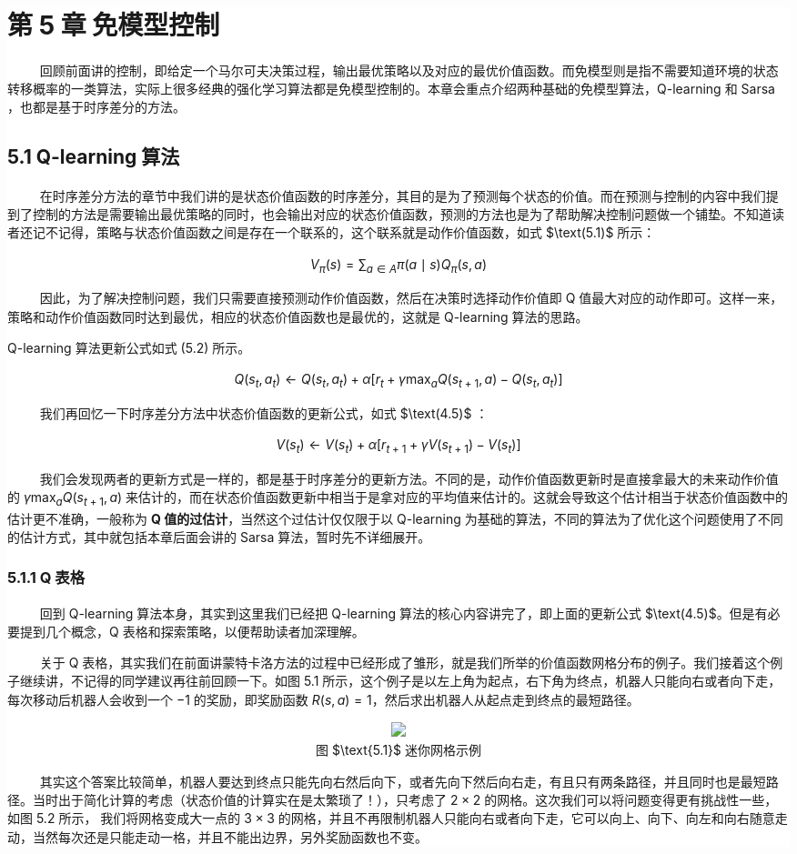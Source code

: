 # 第 5 章 免模型控制

$\qquad$ 回顾前面讲的控制，即给定一个马尔可夫决策过程，输出最优策略以及对应的最优价值函数。而免模型则是指不需要知道环境的状态转移概率的一类算法，实际上很多经典的强化学习算法都是免模型控制的。本章会重点介绍两种基础的免模型算法，$\text{Q-learning}$ 和 $\text{Sarsa}$ ，也都是基于时序差分的方法。

## 5.1 Q-learning 算法

$\qquad$ 在时序差分方法的章节中我们讲的是状态价值函数的时序差分，其目的是为了预测每个状态的价值。而在预测与控制的内容中我们提到了控制的方法是需要输出最优策略的同时，也会输出对应的状态价值函数，预测的方法也是为了帮助解决控制问题做一个铺垫。不知道读者还记不记得，策略与状态价值函数之间是存在一个联系的，这个联系就是动作价值函数，如式 $\text(5.1)$ 所示：

$$
\tag{5.1}
V_\pi(s)=\sum_{a \in A} \pi(a \mid s) Q_\pi(s, a)
$$

$\qquad$ 因此，为了解决控制问题，我们只需要直接预测动作价值函数，然后在决策时选择动作价值即 Q 值最大对应的动作即可。这样一来，策略和动作价值函数同时达到最优，相应的状态价值函数也是最优的，这就是 $\text{Q-learning}$ 算法的思路。

$\text{Q-learning}$ 算法更新公式如式 $\text{(5.2)}$ 所示。

$$
\tag{5.2}
Q(s_t,a_t) \leftarrow Q(s_t,a_t)+\alpha[r_t+\gamma\max _{a}Q(s_{t+1},a)-Q(s_t,a_t)]
$$

$\qquad$ 我们再回忆一下时序差分方法中状态价值函数的更新公式，如式 $\text(4.5)$ ：

$$
\tag{5.3}
V(s_t) \leftarrow V(s_t) + \alpha[r_{t+1}+\gamma V(s_{t+1})- V(s_{t})]
$$

$\qquad$ 我们会发现两者的更新方式是一样的，都是基于时序差分的更新方法。不同的是，动作价值函数更新时是直接拿最大的未来动作价值的 $\gamma\max _{a}Q(s_{t+1},a)$ 来估计的，而在状态价值函数更新中相当于是拿对应的平均值来估计的。这就会导致这个估计相当于状态价值函数中的估计更不准确，一般称为 **Q 值的过估计**，当然这个过估计仅仅限于以 $\text{Q-learning}$ 为基础的算法，不同的算法为了优化这个问题使用了不同的估计方式，其中就包括本章后面会讲的 Sarsa 算法，暂时先不详细展开。

### 5.1.1 Q 表格

$\qquad$ 回到 $\text{Q-learning}$ 算法本身，其实到这里我们已经把 $\text{Q-learning}$ 算法的核心内容讲完了，即上面的更新公式 $\text(4.5)$。但是有必要提到几个概念，$\text{Q}$ 表格和探索策略，以便帮助读者加深理解。

$\qquad$ 关于 $\text{Q}$ 表格，其实我们在前面讲蒙特卡洛方法的过程中已经形成了雏形，就是我们所举的价值函数网格分布的例子。我们接着这个例子继续讲，不记得的同学建议再往前回顾一下。如图 $\text{5.1}$ 所示，这个例子是以左上角为起点，右下角为终点，机器人只能向右或者向下走，每次移动后机器人会收到一个 $-1$ 的奖励，即奖励函数 $R(s,a)=1$，然后求出机器人从起点走到终点的最短路径。

<div align=center>
<img width="200" src="../figs/ch4/simple_maze.png"/>
</div>
<div align=center>图 $\text{5.1}$ 迷你网格示例</div>

$\qquad$ 其实这个答案比较简单，机器人要达到终点只能先向右然后向下，或者先向下然后向右走，有且只有两条路径，并且同时也是最短路径。当时出于简化计算的考虑（状态价值的计算实在是太繁琐了！），只考虑了 $2 \times 2$ 的网格。这次我们可以将问题变得更有挑战性一些，如图 $\text{5.2}$ 所示， 我们将网格变成大一点的 $3 \times 3$ 的网格，并且不再限制机器人只能向右或者向下走，它可以向上、向下、向左和向右随意走动，当然每次还是只能走动一格，并且不能出边界，另外奖励函数也不变。
